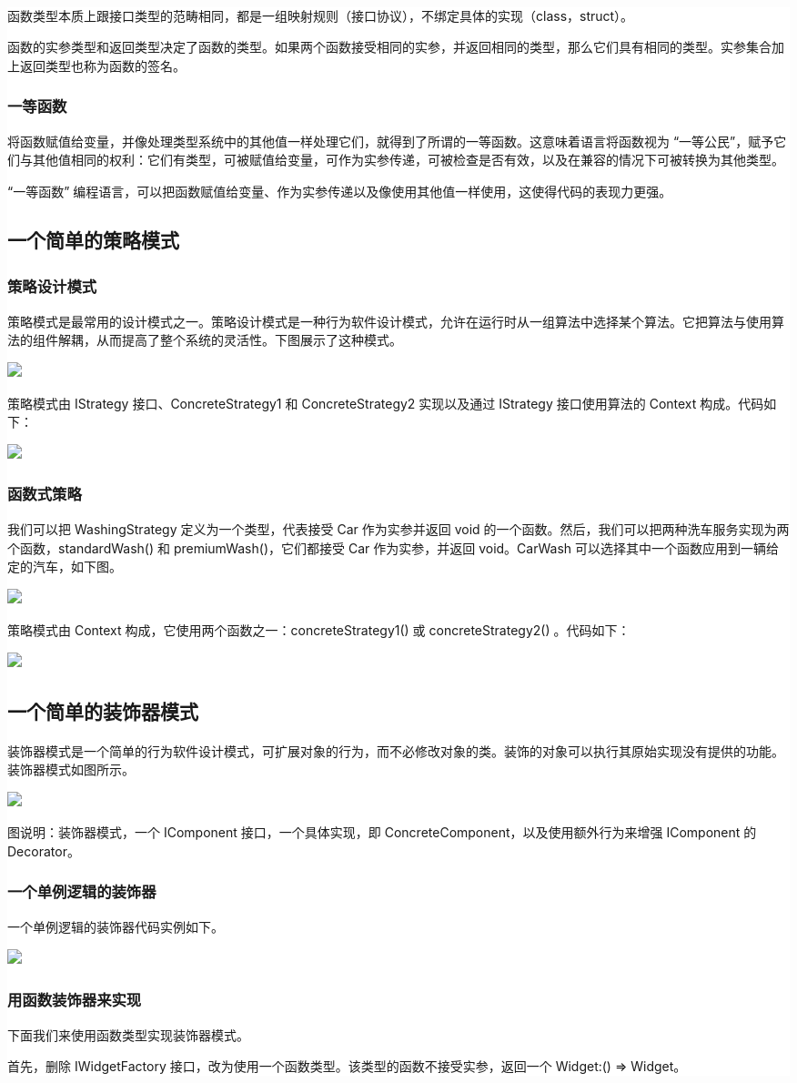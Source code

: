 函数类型本质上跟接口类型的范畴相同，都是一组映射规则（接口协议），不绑定具体的实现（class，struct）。

函数的实参类型和返回类型决定了函数的类型。如果两个函数接受相同的实参，并返回相同的类型，那么它们具有相同的类型。实参集合加上返回类型也称为函数的签名。

### 一等函数

将函数赋值给变量，并像处理类型系统中的其他值一样处理它们，就得到了所谓的一等函数。这意味着语言将函数视为 “一等公民”，赋予它们与其他值相同的权利：它们有类型，可被赋值给变量，可作为实参传递，可被检查是否有效，以及在兼容的情况下可被转换为其他类型。

“一等函数” 编程语言，可以把函数赋值给变量、作为实参传递以及像使用其他值一样使用，这使得代码的表现力更强。

## 一个简单的策略模式

### 策略设计模式

策略模式是最常用的设计模式之一。策略设计模式是一种行为软件设计模式，允许在运行时从一组算法中选择某个算法。它把算法与使用算法的组件解耦，从而提高了整个系统的灵活性。下图展示了这种模式。

![](https://simpleread.oss-cn-guangzhou.aliyuncs.com/sr_cu3udbhzndme16h/04e48329.jpe)

策略模式由 IStrategy 接口、ConcreteStrategy1 和 ConcreteStrategy2 实现以及通过 IStrategy 接口使用算法的 Context 构成。代码如下：

![](https://simpleread.oss-cn-guangzhou.aliyuncs.com/sr_cu3udbhzndme16h/9cd251da.jpe)

### 函数式策略

我们可以把 WashingStrategy 定义为一个类型，代表接受 Car 作为实参并返回 void 的一个函数。然后，我们可以把两种洗车服务实现为两个函数，standardWash() 和 premiumWash()，它们都接受 Car 作为实参，并返回 void。CarWash 可以选择其中一个函数应用到一辆给定的汽车，如下图。

![](https://simpleread.oss-cn-guangzhou.aliyuncs.com/sr_cu3udbhzndme16h/d40dbf6a.jpe)

策略模式由 Context 构成，它使用两个函数之一：concreteStrategy1() 或 concreteStrategy2() 。代码如下：

![](https://simpleread.oss-cn-guangzhou.aliyuncs.com/sr_cu3udbhzndme16h/85a2796f.jpe)

## 一个简单的装饰器模式

装饰器模式是一个简单的行为软件设计模式，可扩展对象的行为，而不必修改对象的类。装饰的对象可以执行其原始实现没有提供的功能。装饰器模式如图所示。

![](https://simpleread.oss-cn-guangzhou.aliyuncs.com/sr_cu3udbhzndme16h/54301059.jpe)

图说明：装饰器模式，一个 IComponent 接口，一个具体实现，即 ConcreteComponent，以及使用额外行为来增强 IComponent 的 Decorator。

### 一个单例逻辑的装饰器

一个单例逻辑的装饰器代码实例如下。

![](https://simpleread.oss-cn-guangzhou.aliyuncs.com/sr_cu3udbhzndme16h/e9b60d80.jpe)

### 用函数装饰器来实现

下面我们来使用函数类型实现装饰器模式。

首先，删除 IWidgetFactory 接口，改为使用一个函数类型。该类型的函数不接受实参，返回一个 Widget:() => Widget。
